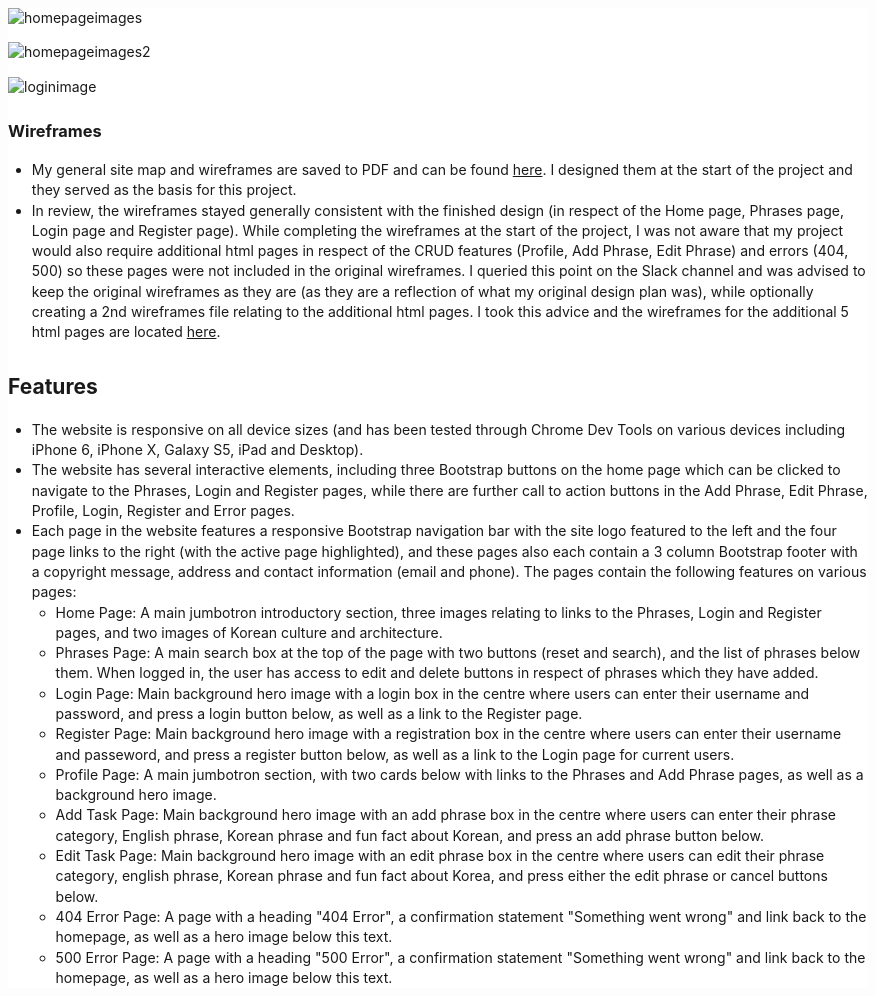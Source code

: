 ![homepageimages](https://user-images.githubusercontent.com/71781554/121673393-bd0d1600-caa8-11eb-8270-5b0d042b07ad.png)

![homepageimages2](https://user-images.githubusercontent.com/71781554/121673457-cc8c5f00-caa8-11eb-8ac2-4f4b4243b739.png)

![loginimage](https://user-images.githubusercontent.com/71781554/121863517-d9e95980-ccf3-11eb-9bc1-35499af51e20.jpg)

### Wireframes
- My general site map and wireframes are saved to PDF and can be found [here](static/images/wireframes.pdf). I designed them at the start of the project and they served as the basis for this project. 
- In review, the wireframes stayed generally consistent with the finished design (in respect of the Home page, Phrases page, Login page and Register page). While completing the wireframes at the start of the project, I was not aware that my project would also require additional html pages in respect of the CRUD features (Profile, Add Phrase, Edit Phrase) and errors (404, 500) so these pages were not included in the original wireframes. I queried this point on the Slack channel and was advised to keep the original wireframes as they are (as they are a reflection of what my original design plan was), while optionally creating a 2nd wireframes file relating to the additional html pages. I took this advice and the wireframes for the additional 5 html pages are located [here](static/images/wireframes2.pdf).

## Features
- The website is responsive on all device sizes (and has been tested through Chrome Dev Tools on various devices including iPhone 6, iPhone X, Galaxy S5, iPad and Desktop).
- The website has several interactive elements, including three Bootstrap buttons on the home page which can be clicked to navigate to the Phrases, Login and Register pages, while there are further call to action buttons in the Add Phrase, Edit Phrase, Profile, Login, Register and Error pages. 
- Each page in the website features a responsive Bootstrap navigation bar with the site logo featured to the left and the four page links to the right (with the active page highlighted), and these pages also each contain a 3 column Bootstrap footer with a copyright message, address and contact information (email and phone). The pages contain the following features on various pages:
    - Home Page: A main jumbotron introductory section, three images relating to links to the Phrases, Login and Register pages, and two images of Korean culture and architecture. 
    - Phrases Page: A main search box at the top of the page with two buttons (reset and search), and the list of phrases below them. When logged in, the user has access to edit and delete buttons in respect of phrases which they have added.
    - Login Page: Main background hero image with a login box in the centre where users can enter their username and password, and press a login button below, as well as a link to the Register page. 
    - Register Page: Main background hero image with a registration box in the centre where users can enter their username and passeword, and press a register button below, as well as a link to the Login page for current users. 
    - Profile Page: A main jumbotron section, with two cards below with links to the Phrases and Add Phrase pages, as well as a background hero image.
    - Add Task Page: Main background hero image with an add phrase box in the centre where users can enter their phrase category, English phrase, Korean phrase and fun fact about Korean, and press an add phrase button below.
    - Edit Task Page: Main background hero image with an edit phrase box in the centre where users can edit their phrase category, english phrase, Korean phrase and fun fact about Korea, and press either the edit phrase or cancel buttons below.
    - 404 Error Page: A page with a heading "404 Error", a confirmation statement "Something went wrong" and link back to the homepage, as well as a hero image below this text. 
    - 500 Error Page: A page with a heading "500 Error", a confirmation statement "Something went wrong" and link back to the homepage, as well as a hero image below this text. 
